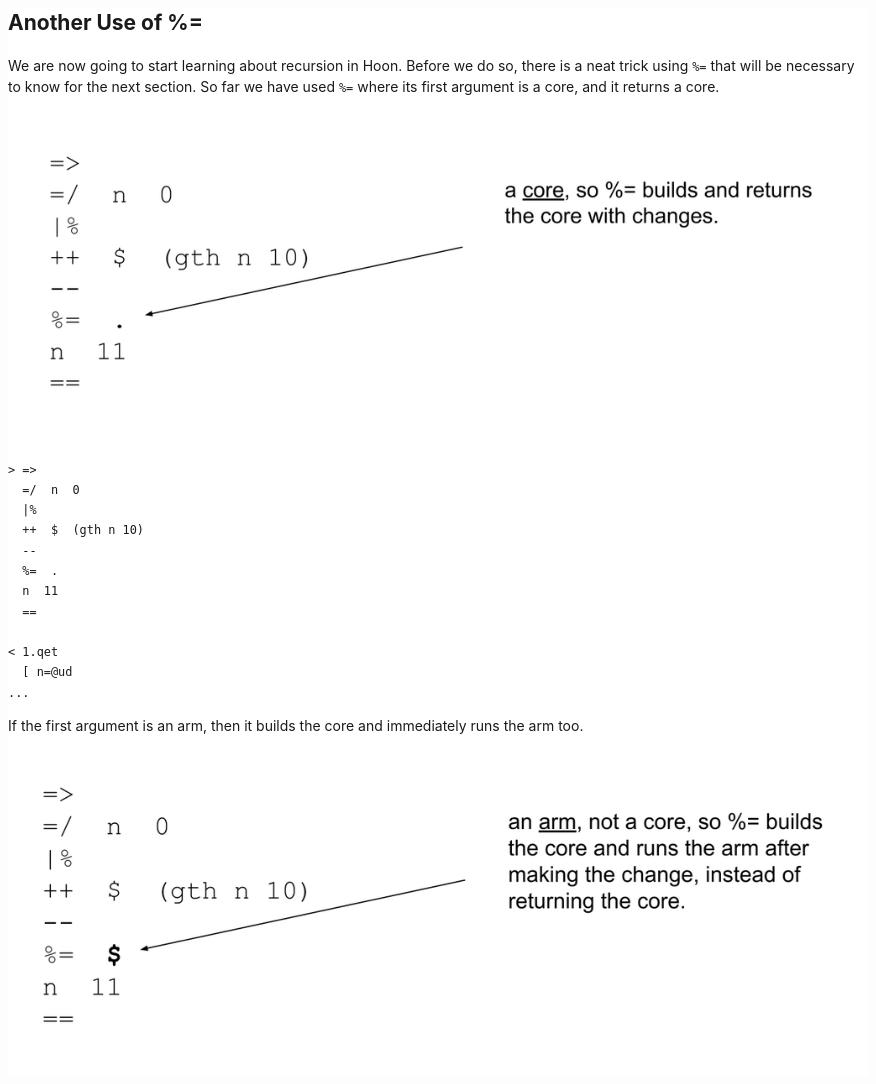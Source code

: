 ## Another Use of %=

We are now going to start learning about recursion in Hoon. Before we do so, there is a neat trick using `%=` that will be necessary to know for the next section. So far we have used `%=` where its first argument is a core, and it returns a core.

![](Images/170.png)

```
> =>
  =/  n  0
  |%
  ++  $  (gth n 10)
  --
  %=  .
  n  11
  ==

< 1.qet
  [ n=@ud
...
```

If the first argument is an arm, then it builds the core and immediately runs the arm too.

![](Images/175.png)
